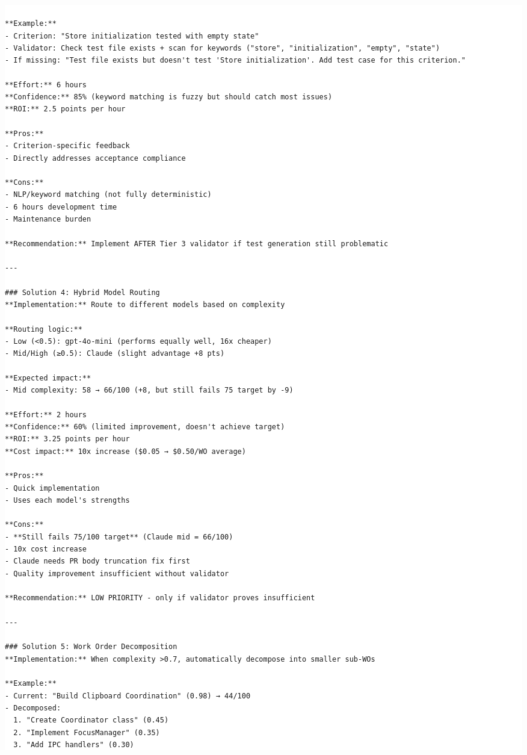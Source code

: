 ```

**Example:**
- Criterion: "Store initialization tested with empty state"
- Validator: Check test file exists + scan for keywords ("store", "initialization", "empty", "state")
- If missing: "Test file exists but doesn't test 'Store initialization'. Add test case for this criterion."

**Effort:** 6 hours
**Confidence:** 85% (keyword matching is fuzzy but should catch most issues)
**ROI:** 2.5 points per hour

**Pros:**
- Criterion-specific feedback
- Directly addresses acceptance compliance

**Cons:**
- NLP/keyword matching (not fully deterministic)
- 6 hours development time
- Maintenance burden

**Recommendation:** Implement AFTER Tier 3 validator if test generation still problematic

---

### Solution 4: Hybrid Model Routing
**Implementation:** Route to different models based on complexity

**Routing logic:**
- Low (<0.5): gpt-4o-mini (performs equally well, 16x cheaper)
- Mid/High (≥0.5): Claude (slight advantage +8 pts)

**Expected impact:**
- Mid complexity: 58 → 66/100 (+8, but still fails 75 target by -9)

**Effort:** 2 hours
**Confidence:** 60% (limited improvement, doesn't achieve target)
**ROI:** 3.25 points per hour
**Cost impact:** 10x increase ($0.05 → $0.50/WO average)

**Pros:**
- Quick implementation
- Uses each model's strengths

**Cons:**
- **Still fails 75/100 target** (Claude mid = 66/100)
- 10x cost increase
- Claude needs PR body truncation fix first
- Quality improvement insufficient without validator

**Recommendation:** LOW PRIORITY - only if validator proves insufficient

---

### Solution 5: Work Order Decomposition
**Implementation:** When complexity >0.7, automatically decompose into smaller sub-WOs

**Example:**
- Current: "Build Clipboard Coordination" (0.98) → 44/100
- Decomposed:
  1. "Create Coordinator class" (0.45)
  2. "Implement FocusManager" (0.35)
  3. "Add IPC handlers" (0.30)
```